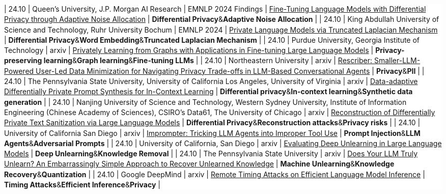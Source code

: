 | 24.10 |                                                                                   Queen’s University, J.P. Morgan AI Research                                                                                   |            EMNLP 2024 Findings            |                               [Fine-Tuning Language Models with Differential Privacy through Adaptive Noise Allocation](https://arxiv.org/abs/2410.02912)                                |                                       **Differential Privacy**&**Adaptive Noise Allocation**                                       |
| 24.10 |                                                                   King Abdullah University of Science and Technology, Ruhr University Bochum                                                                    |                EMNLP 2024                 |                                              [Private Language Models via Truncated Laplacian Mechanism](https://arxiv.org/abs/2410.08027)                                               |                           **Differential Privacy**&**Word Embedding**&**Truncated Laplacian Mechanism**                            |
| 24.10 |                                                                               Purdue University, Georgia Institute of Technology                                                                                |                   arxiv                   |                                [Privately Learning from Graphs with Applications in Fine-tuning Large Language Models](https://arxiv.org/abs/2410.08299)                                 |                              **Privacy-preserving learning**&**Graph learning**&**Fine-tuning LLMs**                               |
| 24.10 |                                                                                             Northeastern University                                                                                             |                   arxiv                   |            [Rescriber: Smaller-LLM-Powered User-Led Data Minimization for Navigating Privacy Trade-offs in LLM-Based Conversational Agents](https://arxiv.org/abs/2410.11876)            |                                                        **Privacy**&**PII**                                                         |
| 24.10 |                                                         The Pennsylvania State University, University of California Los Angeles, University of Virginia                                                         |                   arxiv                   |                                    [Data-adaptive Differentially Private Prompt Synthesis for In-Context Learning](https://arxiv.org/abs/2410.12085)                                     |                           **Differential privacy**&**In-context learning**&**Synthetic data generation**                           |
| 24.10 |             Nanjing University of Science and Technology, Western Sydney University, Institute of Information Engineering (Chinese Academy of Sciences), CSIRO’s Data61, The University of Chicago              |                   arxiv                   |                                 [Reconstruction of Differentially Private Text Sanitization via Large Language Models](https://arxiv.org/abs/2410.12443)                                 |                               **Differential Privacy**&**Reconstruction attacks**&**Privacy risks**                                |
| 24.10 |                                                                                       University of California San Diego                                                                                        |                   arxiv                   |                                                [Imprompter: Tricking LLM Agents into Improper Tool Use](https://arxiv.org/abs/2410.14923)                                                |                                    **Prompt Injection**&**LLM Agents**&**Adversarial Prompts**                                     |
| 24.10 |                                                                                       University of California, San Diego                                                                                       |                   arxiv                   |                                                 [Evaluating Deep Unlearning in Large Language Models](https://arxiv.org/abs/2410.15153)                                                  |                                             **Deep Unlearning**&**Knowledge Removal**                                              |
| 24.10 |                                                                                        The Pennsylvania State University                                                                                        |                   arxiv                   |                            [Does Your LLM Truly Unlearn? An Embarrassingly Simple Approach to Recover Unlearned Knowledge](https://arxiv.org/abs/2410.16454)                             |                                   **Machine Unlearning**&**Knowledge Recovery**&**Quantization**                                   |
| 24.10 |                                                                                                 Google DeepMind                                                                                                 |                   arxiv                   |                                             [Remote Timing Attacks on Efficient Language Model Inference](https://arxiv.org/abs/2410.17175)                                              |                                       **Timing Attacks**&**Efficient Inference**&**Privacy**                                       |